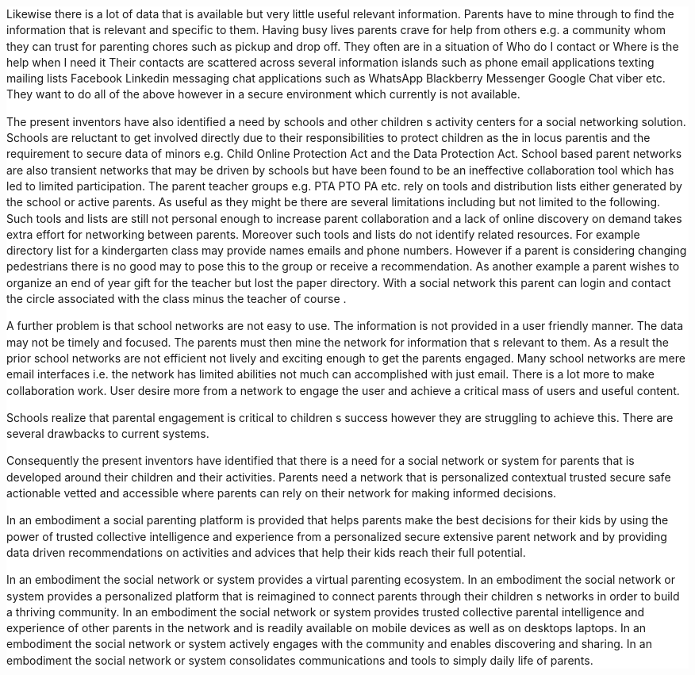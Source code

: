 Likewise there is a lot of data that is available but very little useful relevant information. Parents have to mine through to find the information that is relevant and specific to them. Having busy lives parents crave for help from others e.g. a community whom they can trust for parenting chores such as pickup and drop off. They often are in a situation of Who do I contact or Where is the help when I need it Their contacts are scattered across several information islands such as phone email applications texting mailing lists Facebook Linkedin messaging chat applications such as WhatsApp Blackberry Messenger Google Chat viber etc. They want to do all of the above however in a secure environment which currently is not available.

The present inventors have also identified a need by schools and other children s activity centers for a social networking solution. Schools are reluctant to get involved directly due to their responsibilities to protect children as the in locus parentis and the requirement to secure data of minors e.g. Child Online Protection Act and the Data Protection Act. School based parent networks are also transient networks that may be driven by schools but have been found to be an ineffective collaboration tool which has led to limited participation. The parent teacher groups e.g. PTA PTO PA etc. rely on tools and distribution lists either generated by the school or active parents. As useful as they might be there are several limitations including but not limited to the following. Such tools and lists are still not personal enough to increase parent collaboration and a lack of online discovery on demand takes extra effort for networking between parents. Moreover such tools and lists do not identify related resources. For example directory list for a kindergarten class may provide names emails and phone numbers. However if a parent is considering changing pedestrians there is no good may to pose this to the group or receive a recommendation. As another example a parent wishes to organize an end of year gift for the teacher but lost the paper directory. With a social network this parent can login and contact the circle associated with the class minus the teacher of course .

A further problem is that school networks are not easy to use. The information is not provided in a user friendly manner. The data may not be timely and focused. The parents must then mine the network for information that s relevant to them. As a result the prior school networks are not efficient not lively and exciting enough to get the parents engaged. Many school networks are mere email interfaces i.e. the network has limited abilities not much can accomplished with just email. There is a lot more to make collaboration work. User desire more from a network to engage the user and achieve a critical mass of users and useful content.

Schools realize that parental engagement is critical to children s success however they are struggling to achieve this. There are several drawbacks to current systems.

Consequently the present inventors have identified that there is a need for a social network or system for parents that is developed around their children and their activities. Parents need a network that is personalized contextual trusted secure safe actionable vetted and accessible where parents can rely on their network for making informed decisions.

In an embodiment a social parenting platform is provided that helps parents make the best decisions for their kids by using the power of trusted collective intelligence and experience from a personalized secure extensive parent network and by providing data driven recommendations on activities and advices that help their kids reach their full potential.

In an embodiment the social network or system provides a virtual parenting ecosystem. In an embodiment the social network or system provides a personalized platform that is reimagined to connect parents through their children s networks in order to build a thriving community. In an embodiment the social network or system provides trusted collective parental intelligence and experience of other parents in the network and is readily available on mobile devices as well as on desktops laptops. In an embodiment the social network or system actively engages with the community and enables discovering and sharing. In an embodiment the social network or system consolidates communications and tools to simply daily life of parents.
